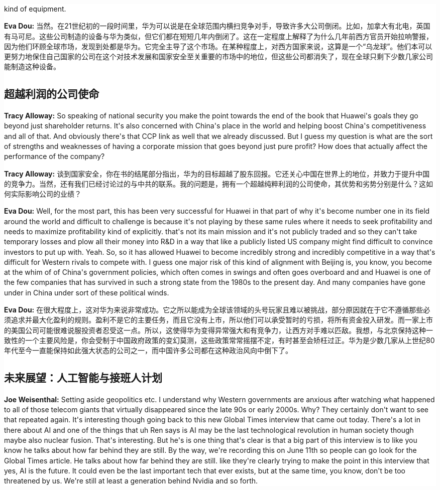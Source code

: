 kind of equipment.

**Eva Dou:**
当然。在21世纪初的一段时间里，华为可以说是在全球范围内横扫竞争对手，导致许多大公司倒闭。比如，加拿大有北电，英国有马可尼。这些公司制造的设备与华为类似，但它们都在短短几年内倒闭了。这在一定程度上解释了为什么几年前西方官员开始拉响警报，因为他们环顾全球市场，发现到处都是华为。它完全主导了这个市场。在某种程度上，对西方国家来说，这算是一个“乌龙球”。他们本可以更努力地保住自己国家的公司在这个对技术发展和国家安全至关重要的市场中的地位，但这些公司都消失了，现在全球只剩下少数几家公司能制造这种设备。

## 超越利润的公司使命

**Tracy Alloway:** So speaking of national security you make the point
towards the end of the book that Huawei's goals they go beyond just
shareholder returns. It's also concerned with China's place in the world
and helping boost China's competitiveness and all of that. And obviously
there's that CCP link as well that we already discussed. But I guess my
question is what are the sort of strengths and weaknesses of having a
corporate mission that goes beyond just pure profit? How does that
actually affect the performance of the company?

**Tracy Alloway:**
谈到国家安全，你在书的结尾部分指出，华为的目标超越了股东回报。它还关心中国在世界上的地位，并致力于提升中国的竞争力。当然，还有我们已经讨论过的与中共的联系。我的问题是，拥有一个超越纯粹利润的公司使命，其优势和劣势分别是什么？这如何实际影响公司的业绩？

**Eva Dou:** Well, for the most part, this has been very successful for
Huawei in that part of why it's become number one in its field around
the world and difficult to challenge is because it's not playing by
these same rules where it needs to seek profitability and needs to
maximize profitability kind of explicitly. that's not its main mission
and it's not publicly traded and so they can't take temporary losses and
plow all their money into R&D in a way that like a publicly listed US
company might find difficult to convince investors to put up with. Yeah.
So, so it has allowed Huawei to become incredibly strong and incredibly
competitive in a way that's difficult for Western rivals to compete
with. I guess one major risk of this kind of alignment with Beijing is,
you know, you become at the whim of of China's government policies,
which often comes in swings and often goes overboard and and Huawei is
one of the few companies that has survived in such a strong state from
the 1980s to the present day. And many companies have gone under in
China under sort of these political winds.

**Eva Dou:**
在很大程度上，这对华为来说非常成功。它之所以能成为全球该领域的头号玩家且难以被挑战，部分原因就在于它不遵循那些必须追求并最大化盈利的规则。盈利不是它的主要任务，而且它没有上市，所以他们可以承受暂时的亏损，将所有资金投入研发。而一家上市的美国公司可能很难说服投资者忍受这一点。所以，这使得华为变得异常强大和有竞争力，让西方对手难以匹敌。我想，与北京保持这种一致性的一个主要风险是，你会受制于中国政府政策的变幻莫测，这些政策常常摇摆不定，有时甚至会矫枉过正。华为是少数几家从上世纪80年代至今一直能保持如此强大状态的公司之一，而中国许多公司都在这种政治风向中倒下了。

## 未来展望：人工智能与接班人计划

**Joe Weisenthal:** Setting aside geopolitics etc. I understand why
Western governments are anxious after watching what happened to all of
those telecom giants that virtually disappeared since the late 90s or
early 2000s. Why? They certainly don't want to see that repeated again.
It's interesting though going back to this new Global Times interview
that came out today. There's a lot in there about AI and one of the
things that uh Ren says is AI may be the last technological revolution
in human society though maybe also nuclear fusion. That's interesting.
But he's is one thing that's clear is that a big part of this interview
is to like you know he talks about how far behind they are still. By the
way, we're recording this on June 11th so people can go look for the
Global Times article. He talks about how far behind they are still. like
they're clearly trying to make the point in this interview that yes, AI
is the future. It could even be the last important tech that ever
exists, but at the same time, you know, don't be too threatened by us.
We're still at least a generation behind Nvidia and so forth.
